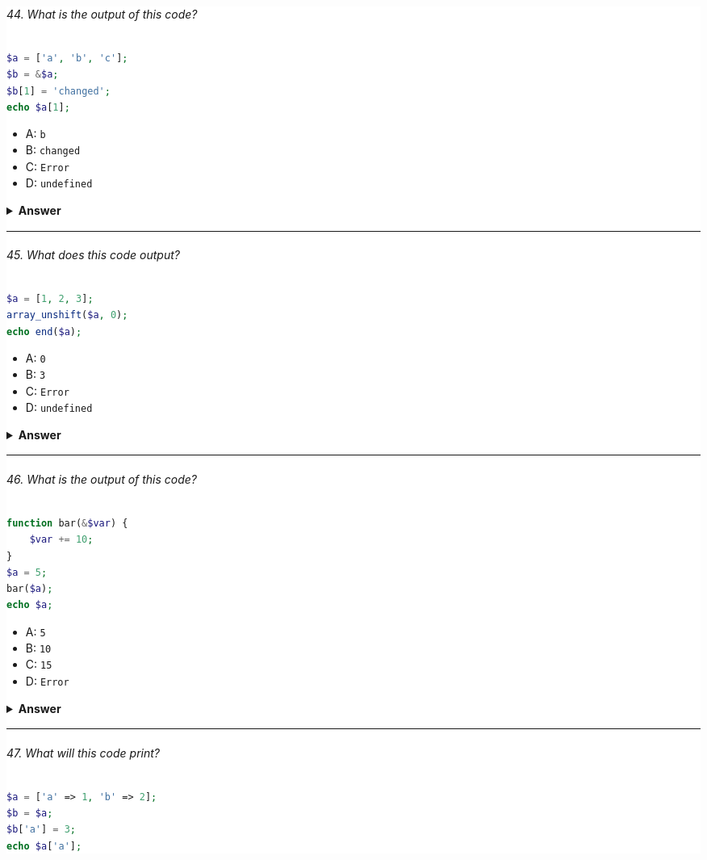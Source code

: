 ###### 44. What is the output of this code?

```php
$a = ['a', 'b', 'c'];
$b = &$a;
$b[1] = 'changed';
echo $a[1];
```

- A: `b`
- B: `changed`
- C: `Error`
- D: `undefined`

<details><summary><b>Answer</b></summary></details>

---

###### 45. What does this code output?

```php
$a = [1, 2, 3];
array_unshift($a, 0);
echo end($a);
```

- A: `0`
- B: `3`
- C: `Error`
- D: `undefined`

<details><summary><b>Answer</b></summary></details>

---

###### 46. What is the output of this code?

```php
function bar(&$var) {
    $var += 10;
}
$a = 5;
bar($a);
echo $a;
```

- A: `5`
- B: `10`
- C: `15`
- D: `Error`

<details><summary><b>Answer</b></summary></details>

---

###### 47. What will this code print?

```php
$a = ['a' => 1, 'b' => 2];
$b = $a;
$b['a'] = 3;
echo $a['a'];
```
